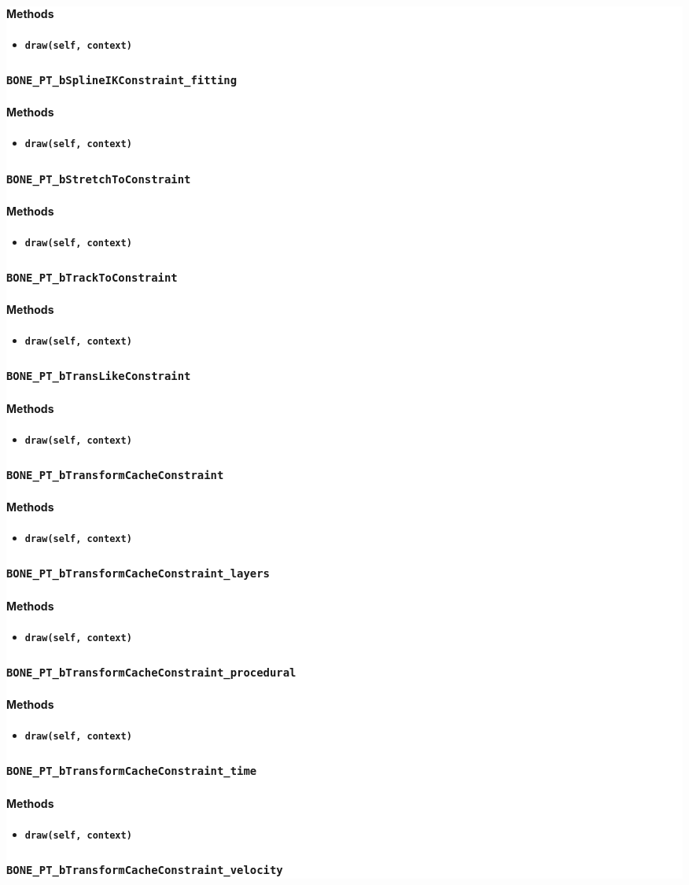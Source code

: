 #### Methods

- **`draw(self, context)`**

### `BONE_PT_bSplineIKConstraint_fitting`

#### Methods

- **`draw(self, context)`**

### `BONE_PT_bStretchToConstraint`

#### Methods

- **`draw(self, context)`**

### `BONE_PT_bTrackToConstraint`

#### Methods

- **`draw(self, context)`**

### `BONE_PT_bTransLikeConstraint`

#### Methods

- **`draw(self, context)`**

### `BONE_PT_bTransformCacheConstraint`

#### Methods

- **`draw(self, context)`**

### `BONE_PT_bTransformCacheConstraint_layers`

#### Methods

- **`draw(self, context)`**

### `BONE_PT_bTransformCacheConstraint_procedural`

#### Methods

- **`draw(self, context)`**

### `BONE_PT_bTransformCacheConstraint_time`

#### Methods

- **`draw(self, context)`**

### `BONE_PT_bTransformCacheConstraint_velocity`
